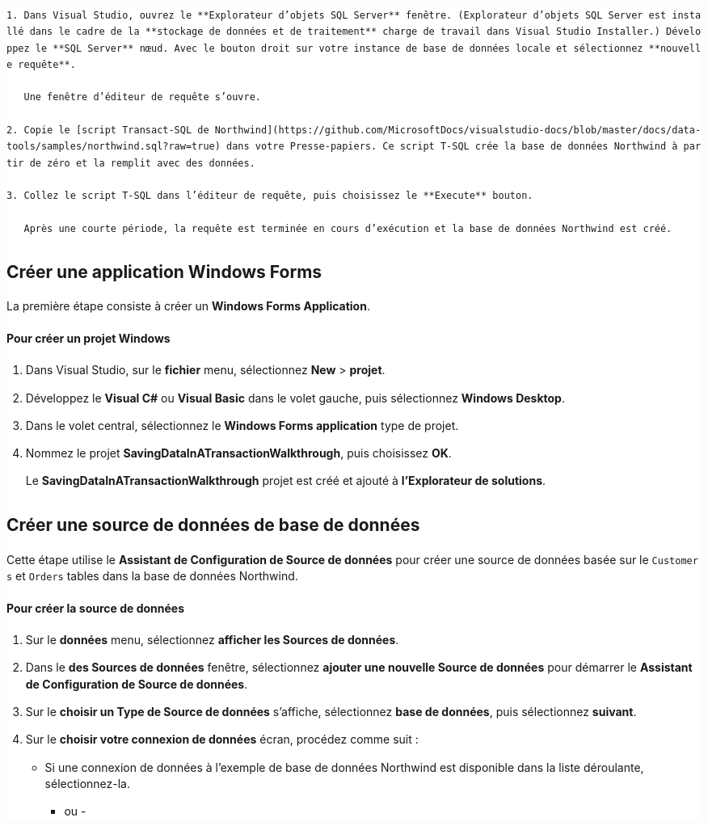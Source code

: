     1. Dans Visual Studio, ouvrez le **Explorateur d’objets SQL Server** fenêtre. (Explorateur d’objets SQL Server est installé dans le cadre de la **stockage de données et de traitement** charge de travail dans Visual Studio Installer.) Développez le **SQL Server** nœud. Avec le bouton droit sur votre instance de base de données locale et sélectionnez **nouvelle requête**.

       Une fenêtre d’éditeur de requête s’ouvre.

    2. Copie le [script Transact-SQL de Northwind](https://github.com/MicrosoftDocs/visualstudio-docs/blob/master/docs/data-tools/samples/northwind.sql?raw=true) dans votre Presse-papiers. Ce script T-SQL crée la base de données Northwind à partir de zéro et la remplit avec des données.

    3. Collez le script T-SQL dans l’éditeur de requête, puis choisissez le **Execute** bouton.

       Après une courte période, la requête est terminée en cours d’exécution et la base de données Northwind est créé.

## <a name="create-a-windows-forms-application"></a>Créer une application Windows Forms
 La première étape consiste à créer un **Windows Forms Application**.

#### <a name="to-create-the-new-windows-project"></a>Pour créer un projet Windows

1. Dans Visual Studio, sur le **fichier** menu, sélectionnez **New** > **projet**.

2. Développez le **Visual C#** ou **Visual Basic** dans le volet gauche, puis sélectionnez **Windows Desktop**.

3. Dans le volet central, sélectionnez le **Windows Forms application** type de projet.

4. Nommez le projet **SavingDataInATransactionWalkthrough**, puis choisissez **OK**.

     Le **SavingDataInATransactionWalkthrough** projet est créé et ajouté à **l’Explorateur de solutions**.

## <a name="create-a-database-data-source"></a>Créer une source de données de base de données
 Cette étape utilise le **Assistant de Configuration de Source de données** pour créer une source de données basée sur le `Customers` et `Orders` tables dans la base de données Northwind.

#### <a name="to-create-the-data-source"></a>Pour créer la source de données

1.  Sur le **données** menu, sélectionnez **afficher les Sources de données**.

2.  Dans le **des Sources de données** fenêtre, sélectionnez **ajouter une nouvelle Source de données** pour démarrer le **Assistant de Configuration de Source de données**.

3.  Sur le **choisir un Type de Source de données** s’affiche, sélectionnez **base de données**, puis sélectionnez **suivant**.

4.  Sur le **choisir votre connexion de données** écran, procédez comme suit :

    -   Si une connexion de données à l’exemple de base de données Northwind est disponible dans la liste déroulante, sélectionnez-la.

         - ou -
